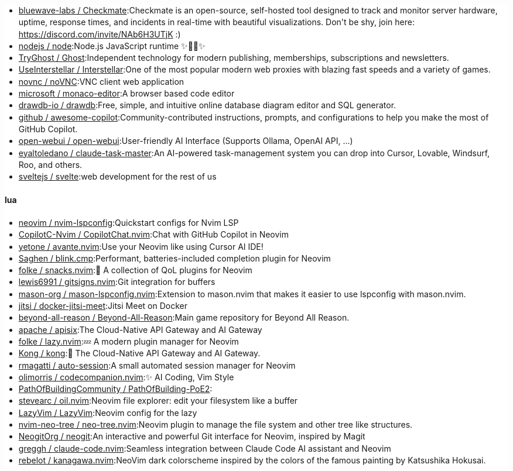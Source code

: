 * [bluewave-labs / Checkmate](https://github.com/bluewave-labs/Checkmate):Checkmate is an open-source, self-hosted tool designed to track and monitor server hardware, uptime, response times, and incidents in real-time with beautiful visualizations. Don't be shy, join here: https://discord.com/invite/NAb6H3UTjK :)
* [nodejs / node](https://github.com/nodejs/node):Node.js JavaScript runtime ✨🐢🚀✨
* [TryGhost / Ghost](https://github.com/TryGhost/Ghost):Independent technology for modern publishing, memberships, subscriptions and newsletters.
* [UseInterstellar / Interstellar](https://github.com/UseInterstellar/Interstellar):One of the most popular modern web proxies with blazing fast speeds and a variety of games.
* [novnc / noVNC](https://github.com/novnc/noVNC):VNC client web application
* [microsoft / monaco-editor](https://github.com/microsoft/monaco-editor):A browser based code editor
* [drawdb-io / drawdb](https://github.com/drawdb-io/drawdb):Free, simple, and intuitive online database diagram editor and SQL generator.
* [github / awesome-copilot](https://github.com/github/awesome-copilot):Community-contributed instructions, prompts, and configurations to help you make the most of GitHub Copilot.
* [open-webui / open-webui](https://github.com/open-webui/open-webui):User-friendly AI Interface (Supports Ollama, OpenAI API, ...)
* [eyaltoledano / claude-task-master](https://github.com/eyaltoledano/claude-task-master):An AI-powered task-management system you can drop into Cursor, Lovable, Windsurf, Roo, and others.
* [sveltejs / svelte](https://github.com/sveltejs/svelte):web development for the rest of us

#### lua
* [neovim / nvim-lspconfig](https://github.com/neovim/nvim-lspconfig):Quickstart configs for Nvim LSP
* [CopilotC-Nvim / CopilotChat.nvim](https://github.com/CopilotC-Nvim/CopilotChat.nvim):Chat with GitHub Copilot in Neovim
* [yetone / avante.nvim](https://github.com/yetone/avante.nvim):Use your Neovim like using Cursor AI IDE!
* [Saghen / blink.cmp](https://github.com/Saghen/blink.cmp):Performant, batteries-included completion plugin for Neovim
* [folke / snacks.nvim](https://github.com/folke/snacks.nvim):🍿 A collection of QoL plugins for Neovim
* [lewis6991 / gitsigns.nvim](https://github.com/lewis6991/gitsigns.nvim):Git integration for buffers
* [mason-org / mason-lspconfig.nvim](https://github.com/mason-org/mason-lspconfig.nvim):Extension to mason.nvim that makes it easier to use lspconfig with mason.nvim.
* [jitsi / docker-jitsi-meet](https://github.com/jitsi/docker-jitsi-meet):Jitsi Meet on Docker
* [beyond-all-reason / Beyond-All-Reason](https://github.com/beyond-all-reason/Beyond-All-Reason):Main game repository for Beyond All Reason.
* [apache / apisix](https://github.com/apache/apisix):The Cloud-Native API Gateway and AI Gateway
* [folke / lazy.nvim](https://github.com/folke/lazy.nvim):💤 A modern plugin manager for Neovim
* [Kong / kong](https://github.com/Kong/kong):🦍 The Cloud-Native API Gateway and AI Gateway.
* [rmagatti / auto-session](https://github.com/rmagatti/auto-session):A small automated session manager for Neovim
* [olimorris / codecompanion.nvim](https://github.com/olimorris/codecompanion.nvim):✨ AI Coding, Vim Style
* [PathOfBuildingCommunity / PathOfBuilding-PoE2](https://github.com/PathOfBuildingCommunity/PathOfBuilding-PoE2):
* [stevearc / oil.nvim](https://github.com/stevearc/oil.nvim):Neovim file explorer: edit your filesystem like a buffer
* [LazyVim / LazyVim](https://github.com/LazyVim/LazyVim):Neovim config for the lazy
* [nvim-neo-tree / neo-tree.nvim](https://github.com/nvim-neo-tree/neo-tree.nvim):Neovim plugin to manage the file system and other tree like structures.
* [NeogitOrg / neogit](https://github.com/NeogitOrg/neogit):An interactive and powerful Git interface for Neovim, inspired by Magit
* [greggh / claude-code.nvim](https://github.com/greggh/claude-code.nvim):Seamless integration between Claude Code AI assistant and Neovim
* [rebelot / kanagawa.nvim](https://github.com/rebelot/kanagawa.nvim):NeoVim dark colorscheme inspired by the colors of the famous painting by Katsushika Hokusai.
